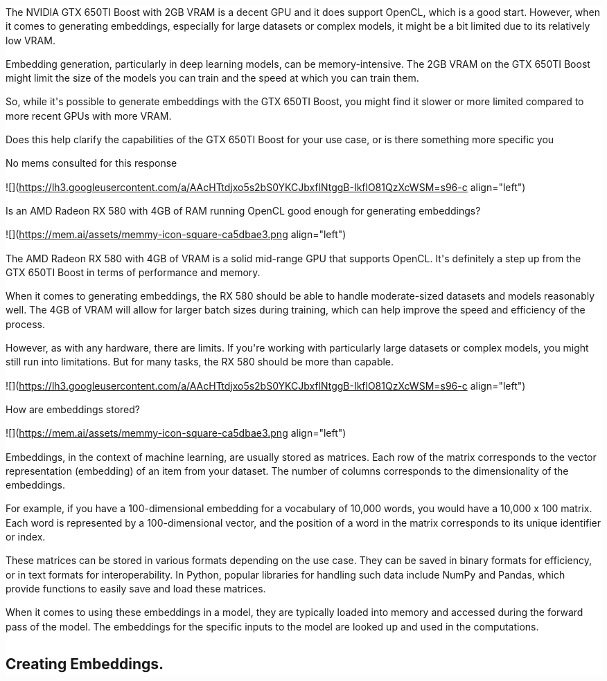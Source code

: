 The NVIDIA GTX 650TI Boost with 2GB VRAM is a decent GPU and it does support OpenCL, which is a good start. However, when it comes to generating embeddings, especially for large datasets or complex models, it might be a bit limited due to its relatively low VRAM.

Embedding generation, particularly in deep learning models, can be memory-intensive. The 2GB VRAM on the GTX 650TI Boost might limit the size of the models you can train and the speed at which you can train them.

So, while it's possible to generate embeddings with the GTX 650TI Boost, you might find it slower or more limited compared to more recent GPUs with more VRAM.

Does this help clarify the capabilities of the GTX 650TI Boost for your use case, or is there something more specific you

No mems consulted for this response

![](https://lh3.googleusercontent.com/a/AAcHTtdjxo5s2bS0YKCJbxflNtggB-IkflO81QzXcWSM=s96-c align="left")

Is an AMD Radeon RX 580 with 4GB of RAM running OpenCL good enough for generating embeddings?

![](https://mem.ai/assets/memmy-icon-square-ca5dbae3.png align="left")

The AMD Radeon RX 580 with 4GB of VRAM is a solid mid-range GPU that supports OpenCL. It's definitely a step up from the GTX 650TI Boost in terms of performance and memory.

When it comes to generating embeddings, the RX 580 should be able to handle moderate-sized datasets and models reasonably well. The 4GB of VRAM will allow for larger batch sizes during training, which can help improve the speed and efficiency of the process.

However, as with any hardware, there are limits. If you're working with particularly large datasets or complex models, you might still run into limitations. But for many tasks, the RX 580 should be more than capable.

![](https://lh3.googleusercontent.com/a/AAcHTtdjxo5s2bS0YKCJbxflNtggB-IkflO81QzXcWSM=s96-c align="left")

How are embeddings stored?

![](https://mem.ai/assets/memmy-icon-square-ca5dbae3.png align="left")

Embeddings, in the context of machine learning, are usually stored as matrices. Each row of the matrix corresponds to the vector representation (embedding) of an item from your dataset. The number of columns corresponds to the dimensionality of the embeddings.

For example, if you have a 100-dimensional embedding for a vocabulary of 10,000 words, you would have a 10,000 x 100 matrix. Each word is represented by a 100-dimensional vector, and the position of a word in the matrix corresponds to its unique identifier or index.

These matrices can be stored in various formats depending on the use case. They can be saved in binary formats for efficiency, or in text formats for interoperability. In Python, popular libraries for handling such data include NumPy and Pandas, which provide functions to easily save and load these matrices.

When it comes to using these embeddings in a model, they are typically loaded into memory and accessed during the forward pass of the model. The embeddings for the specific inputs to the model are looked up and used in the computations.

## Creating Embeddings.
